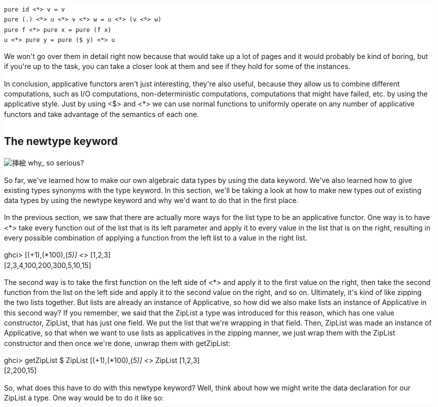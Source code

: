     pure id <*> v = v
    pure (.) <*> u <*> v <*> w = u <*> (v <*> w)
    pure f <*> pure x = pure (f x)
    u <*> pure y = pure ($ y) <*> u

We won't go over them in detail right now
 because that would take up a lot of pages 
and it would probably be kind of boring,
but if you're up to the task,
you can take a closer look at them and see if they hold for some of the instances.

In conclusion, applicative functors aren't just interesting,
they're also useful, 
because they allow us to combine different computations,
such as I/O computations, non-deterministic computations, computations that might have failed, etc.
by using the applicative style.
Just by using <$> and <*> 
we can use normal functions to uniformly operate on any number of applicative functors 
and take advantage of the semantics of each one.



## <a name="11.3">The newtype keyword</a>

<img src="//s3.amazonaws.com/lyah/maoi.png" alt="挿絵 why_ so serious?" class="img-left">

So far, we've learned how to make our own algebraic data types by using the data keyword. We've also learned how to give existing types synonyms with the type keyword. In this section, we'll be taking a look at how to make new types out of existing data types by using the newtype keyword and why we'd want to do that in the first place.

In the previous section, we saw that there are actually more ways for the list type to be an applicative functor. One way is to have <*> take every function out of the list that is its left parameter and apply it to every value in the list that is on the right, resulting in every possible combination of applying a function from the left list to a value in the right list.

ghci> [(+1),(*100),(*5)] <*> [1,2,3]  
[2,3,4,100,200,300,5,10,15]  

The second way is to take the first function on the left side of <*> and apply it to the first value on the right, then take the second function from the list on the left side and apply it to the second value on the right, and so on. Ultimately, it's kind of like zipping the two lists together. But lists are already an instance of Applicative, so how did we also make lists an instance of Applicative in this second way? If you remember, we said that the ZipList a type was introduced for this reason, which has one value constructor, ZipList, that has just one field. We put the list that we're wrapping in that field. Then, ZipList was made an instance of Applicative, so that when we want to use lists as applicatives in the zipping manner, we just wrap them with the ZipList constructor and then once we're done, unwrap them with getZipList:

ghci> getZipList $ ZipList [(+1),(*100),(*5)] <*> ZipList [1,2,3]  
[2,200,15]  

So, what does this have to do with this newtype keyword? Well, think about how we might write the data declaration for our ZipList a type. One way would be to do it like so:
